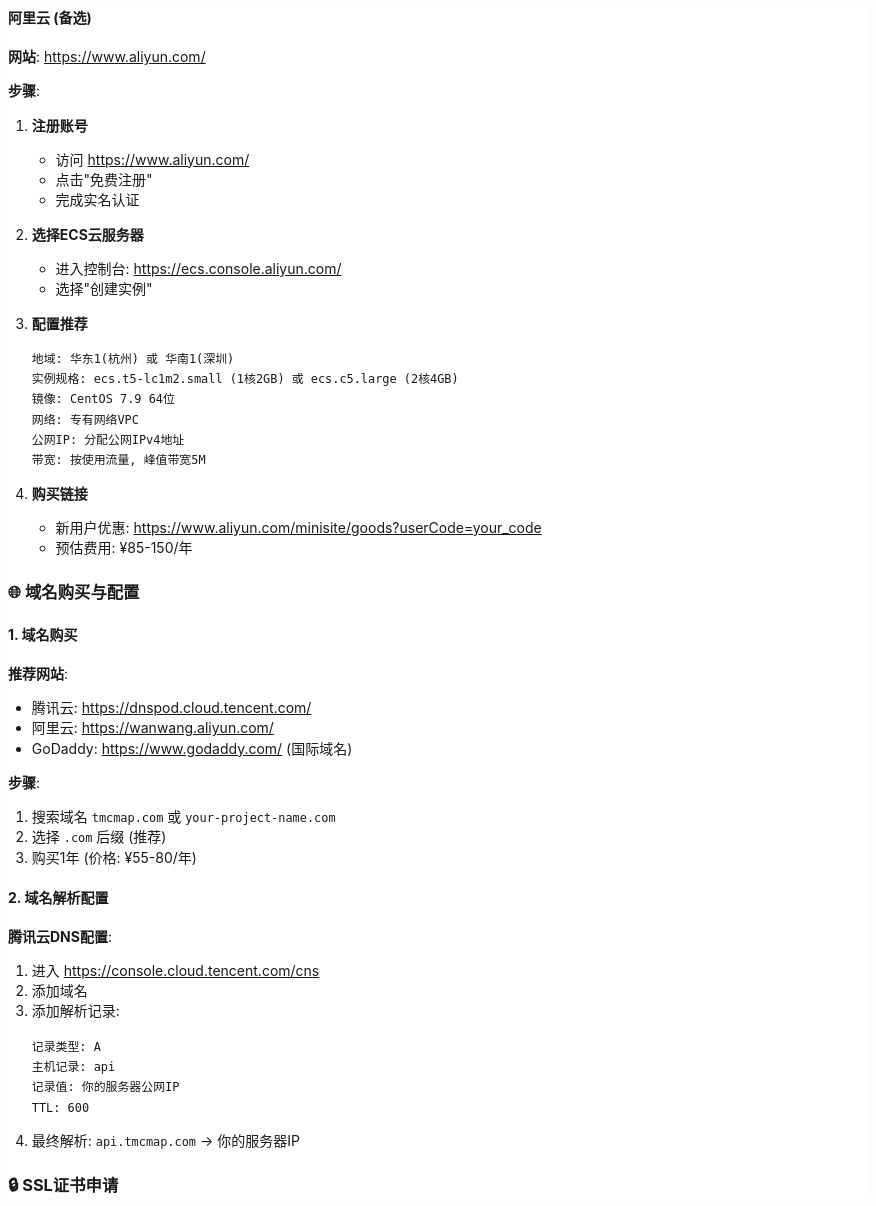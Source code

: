 #### 阿里云 (备选)
**网站**: https://www.aliyun.com/

**步骤**:
1. **注册账号**
   - 访问 https://www.aliyun.com/
   - 点击"免费注册"
   - 完成实名认证

2. **选择ECS云服务器**
   - 进入控制台: https://ecs.console.aliyun.com/
   - 选择"创建实例"

3. **配置推荐**
   ```
   地域: 华东1(杭州) 或 华南1(深圳)
   实例规格: ecs.t5-lc1m2.small (1核2GB) 或 ecs.c5.large (2核4GB)
   镜像: CentOS 7.9 64位
   网络: 专有网络VPC
   公网IP: 分配公网IPv4地址
   带宽: 按使用流量, 峰值带宽5M
   ```

4. **购买链接**
   - 新用户优惠: https://www.aliyun.com/minisite/goods?userCode=your_code
   - 预估费用: ¥85-150/年

### 🌐 域名购买与配置

#### 1. 域名购买
**推荐网站**: 
- 腾讯云: https://dnspod.cloud.tencent.com/
- 阿里云: https://wanwang.aliyun.com/
- GoDaddy: https://www.godaddy.com/ (国际域名)

**步骤**:
1. 搜索域名 `tmcmap.com` 或 `your-project-name.com`
2. 选择 `.com` 后缀 (推荐)
3. 购买1年 (价格: ¥55-80/年)

#### 2. 域名解析配置
**腾讯云DNS配置**:
1. 进入 https://console.cloud.tencent.com/cns
2. 添加域名
3. 添加解析记录:
   ```
   记录类型: A
   主机记录: api
   记录值: 你的服务器公网IP
   TTL: 600
   ```
4. 最终解析: `api.tmcmap.com` → 你的服务器IP

### 🔒 SSL证书申请
